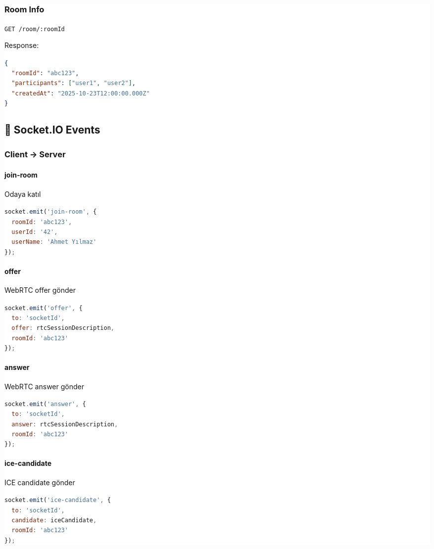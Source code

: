 ### Room Info
```
GET /room/:roomId
```

Response:
```json
{
  "roomId": "abc123",
  "participants": ["user1", "user2"],
  "createdAt": "2025-10-23T12:00:00.000Z"
}
```

## 🔌 Socket.IO Events

### Client → Server

#### join-room
Odaya katıl
```javascript
socket.emit('join-room', {
  roomId: 'abc123',
  userId: '42',
  userName: 'Ahmet Yılmaz'
});
```

#### offer
WebRTC offer gönder
```javascript
socket.emit('offer', {
  to: 'socketId',
  offer: rtcSessionDescription,
  roomId: 'abc123'
});
```

#### answer
WebRTC answer gönder
```javascript
socket.emit('answer', {
  to: 'socketId',
  answer: rtcSessionDescription,
  roomId: 'abc123'
});
```

#### ice-candidate
ICE candidate gönder
```javascript
socket.emit('ice-candidate', {
  to: 'socketId',
  candidate: iceCandidate,
  roomId: 'abc123'
});
```
